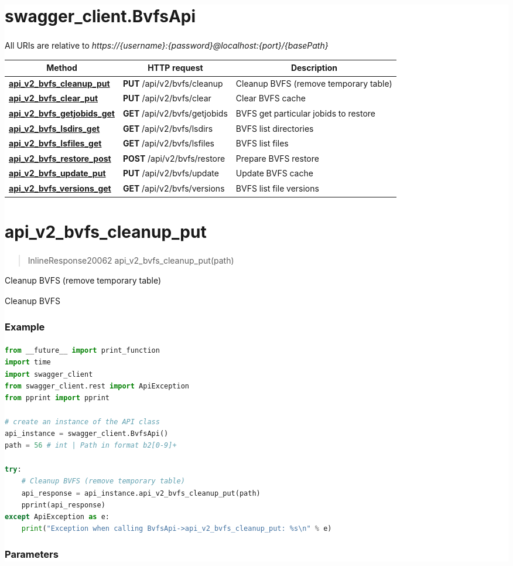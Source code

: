 # swagger_client.BvfsApi

All URIs are relative to *https://{username}:{password}@localhost:{port}/{basePath}*

Method | HTTP request | Description
------------- | ------------- | -------------
[**api_v2_bvfs_cleanup_put**](BvfsApi.md#api_v2_bvfs_cleanup_put) | **PUT** /api/v2/bvfs/cleanup | Cleanup BVFS (remove temporary table)
[**api_v2_bvfs_clear_put**](BvfsApi.md#api_v2_bvfs_clear_put) | **PUT** /api/v2/bvfs/clear | Clear BVFS cache
[**api_v2_bvfs_getjobids_get**](BvfsApi.md#api_v2_bvfs_getjobids_get) | **GET** /api/v2/bvfs/getjobids | BVFS get particular jobids to restore
[**api_v2_bvfs_lsdirs_get**](BvfsApi.md#api_v2_bvfs_lsdirs_get) | **GET** /api/v2/bvfs/lsdirs | BVFS list directories
[**api_v2_bvfs_lsfiles_get**](BvfsApi.md#api_v2_bvfs_lsfiles_get) | **GET** /api/v2/bvfs/lsfiles | BVFS list files
[**api_v2_bvfs_restore_post**](BvfsApi.md#api_v2_bvfs_restore_post) | **POST** /api/v2/bvfs/restore | Prepare BVFS restore
[**api_v2_bvfs_update_put**](BvfsApi.md#api_v2_bvfs_update_put) | **PUT** /api/v2/bvfs/update | Update BVFS cache
[**api_v2_bvfs_versions_get**](BvfsApi.md#api_v2_bvfs_versions_get) | **GET** /api/v2/bvfs/versions | BVFS list file versions

# **api_v2_bvfs_cleanup_put**
> InlineResponse20062 api_v2_bvfs_cleanup_put(path)

Cleanup BVFS (remove temporary table)

Cleanup BVFS

### Example
```python
from __future__ import print_function
import time
import swagger_client
from swagger_client.rest import ApiException
from pprint import pprint

# create an instance of the API class
api_instance = swagger_client.BvfsApi()
path = 56 # int | Path in format b2[0-9]+

try:
    # Cleanup BVFS (remove temporary table)
    api_response = api_instance.api_v2_bvfs_cleanup_put(path)
    pprint(api_response)
except ApiException as e:
    print("Exception when calling BvfsApi->api_v2_bvfs_cleanup_put: %s\n" % e)
```

### Parameters
